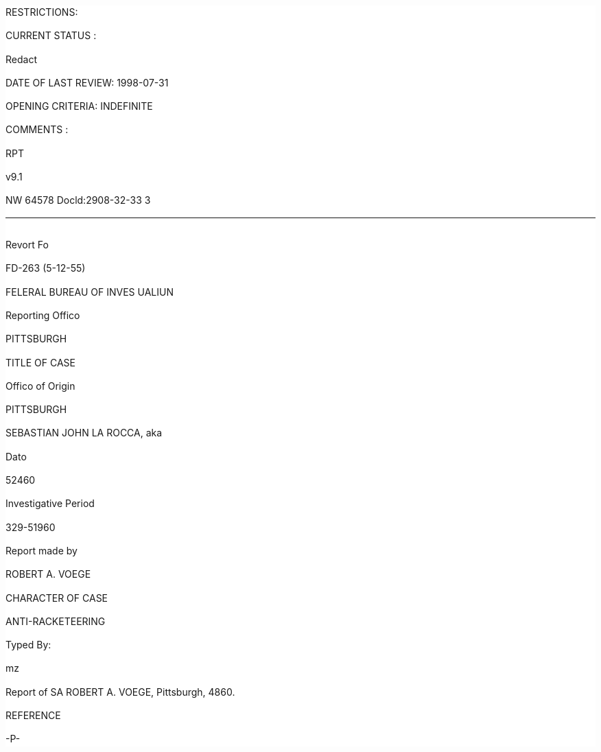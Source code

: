 RESTRICTIONS:

CURRENT STATUS :

Redact

DATE OF LAST REVIEW: 1998-07-31

OPENING CRITERIA: INDEFINITE

COMMENTS :

RPT

v9.1

NW 64578 Docld:2908-32-33
3

---

##
Revort Fo

FD-263 (5-12-55)

FELERAL BUREAU OF INVES UALIUN

Reporting Offico

PITTSBURGH

TITLE OF CASE

Offico of Origin

PITTSBURGH

SEBASTIAN JOHN LA ROCCA, aka

Dato

52460

Investigative Period

329-51960

Report made by

ROBERT A. VOEGE

CHARACTER OF CASE

ANTI-RACKETEERING

Typed By:

mz

Report of SA ROBERT A. VOEGE, Pittsburgh, 4860.

REFERENCE

-P-
